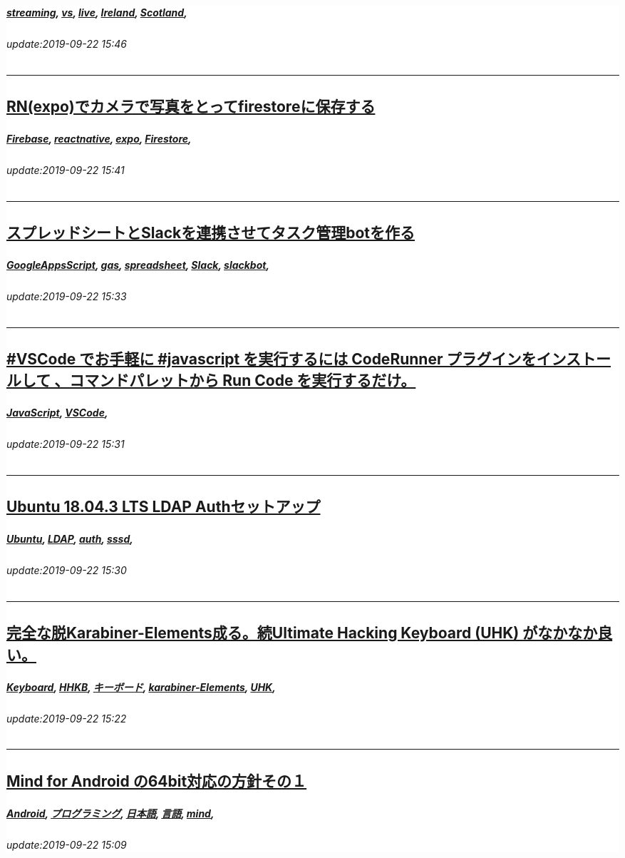 ##### [streaming](https://qiita.com/tags/streaming), [vs](https://qiita.com/tags/vs), [live](https://qiita.com/tags/live), [Ireland](https://qiita.com/tags/Ireland), [Scotland](https://qiita.com/tags/Scotland), 
###### update:2019-09-22 15:46
---
## [RN(expo)でカメラで写真をとってfirestoreに保存する](https://qiita.com/zaburo/items/0e014401e55c53395ed2)
##### [Firebase](https://qiita.com/tags/Firebase), [reactnative](https://qiita.com/tags/reactnative), [expo](https://qiita.com/tags/expo), [Firestore](https://qiita.com/tags/Firestore), 
###### update:2019-09-22 15:41
---
## [スプレッドシートとSlackを連携させてタスク管理botを作る](https://qiita.com/yuzuru_xa/items/d9085318aee3e52fea2c)
##### [GoogleAppsScript](https://qiita.com/tags/GoogleAppsScript), [gas](https://qiita.com/tags/gas), [spreadsheet](https://qiita.com/tags/spreadsheet), [Slack](https://qiita.com/tags/Slack), [slackbot](https://qiita.com/tags/slackbot), 
###### update:2019-09-22 15:33
---
## [#VSCode でお手軽に #javascript を実行するには CodeRunner プラグインをインストールして 、コマンドパレットから Run Code を実行するだけ。](https://qiita.com/YumaInaura/items/b34535b950a84290cd92)
##### [JavaScript](https://qiita.com/tags/JavaScript), [VSCode](https://qiita.com/tags/VSCode), 
###### update:2019-09-22 15:31
---
## [Ubuntu 18.04.3 LTS LDAP Authセットアップ](https://qiita.com/k02160/items/4b6c18836bdc09a6de86)
##### [Ubuntu](https://qiita.com/tags/Ubuntu), [LDAP](https://qiita.com/tags/LDAP), [auth](https://qiita.com/tags/auth), [sssd](https://qiita.com/tags/sssd), 
###### update:2019-09-22 15:30
---
## [完全な脱Karabiner-Elements成る。続Ultimate Hacking Keyboard (UHK) がなかなか良い。](https://qiita.com/AngryMiddleAgedMan/items/15e2a9b24f0a52641b7e)
##### [Keyboard](https://qiita.com/tags/Keyboard), [HHKB](https://qiita.com/tags/HHKB), [キーボード](https://qiita.com/tags/キーボード), [karabiner-Elements](https://qiita.com/tags/karabiner-Elements), [UHK](https://qiita.com/tags/UHK), 
###### update:2019-09-22 15:22
---
## [Mind for Android の64bit対応の方針その１](https://qiita.com/killy/items/8987fe06f675300b852b)
##### [Android](https://qiita.com/tags/Android), [プログラミング](https://qiita.com/tags/プログラミング), [日本語](https://qiita.com/tags/日本語), [言語](https://qiita.com/tags/言語), [mind](https://qiita.com/tags/mind), 
###### update:2019-09-22 15:09